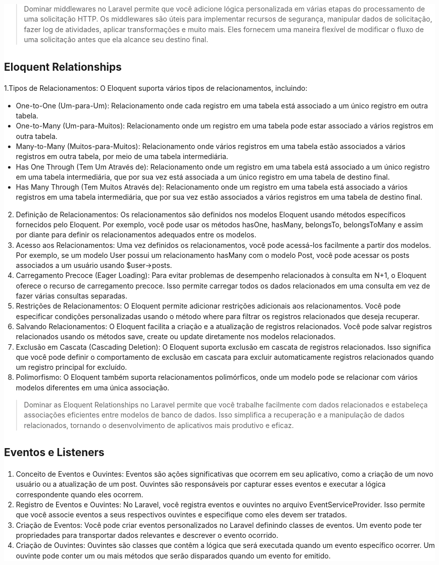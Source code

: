 >Dominar middlewares no Laravel permite que você adicione lógica personalizada em várias etapas do processamento de uma solicitação HTTP. Os middlewares são úteis para implementar recursos de segurança, manipular dados de solicitação, fazer log de atividades, aplicar transformações e muito mais. Eles fornecem uma maneira flexível de modificar o fluxo de uma solicitação antes que ela alcance seu destino final.

## Eloquent Relationships

1.Tipos de Relacionamentos: O Eloquent suporta vários tipos de relacionamentos, incluindo:

- One-to-One (Um-para-Um): Relacionamento onde cada registro em uma tabela está associado a um único registro em outra tabela.
- One-to-Many (Um-para-Muitos): Relacionamento onde um registro em uma tabela pode estar associado a vários registros em outra tabela.
- Many-to-Many (Muitos-para-Muitos): Relacionamento onde vários registros em uma tabela estão associados a vários registros em outra tabela, por meio de uma tabela intermediária.
- Has One Through (Tem Um Através de): Relacionamento onde um registro em uma tabela está associado a um único registro em uma tabela intermediária, que por sua vez está associada a um único registro em uma tabela de destino final.
- Has Many Through (Tem Muitos Através de): Relacionamento onde um registro em uma tabela está associado a vários registros em uma tabela intermediária, que por sua vez estão associados a vários registros em uma tabela de destino final.

2. Definição de Relacionamentos: Os relacionamentos são definidos nos modelos Eloquent usando métodos específicos fornecidos pelo Eloquent. Por exemplo, você pode usar os métodos hasOne, hasMany, belongsTo, belongsToMany e assim por diante para definir os relacionamentos adequados entre os modelos.
3. Acesso aos Relacionamentos: Uma vez definidos os relacionamentos, você pode acessá-los facilmente a partir dos modelos. Por exemplo, se um modelo User possui um relacionamento hasMany com o modelo Post, você pode acessar os posts associados a um usuário usando $user->posts.
4. Carregamento Precoce (Eager Loading): Para evitar problemas de desempenho relacionados à consulta em N+1, o Eloquent oferece o recurso de carregamento precoce. Isso permite carregar todos os dados relacionados em uma consulta em vez de fazer várias consultas separadas.
5. Restrições de Relacionamentos: O Eloquent permite adicionar restrições adicionais aos relacionamentos. Você pode especificar condições personalizadas usando o método where para filtrar os registros relacionados que deseja recuperar.
6. Salvando Relacionamentos: O Eloquent facilita a criação e a atualização de registros relacionados. Você pode salvar registros relacionados usando os métodos save, create ou update diretamente nos modelos relacionados.
7. Exclusão em Cascata (Cascading Deletion): O Eloquent suporta exclusão em cascata de registros relacionados. Isso significa que você pode definir o comportamento de exclusão em cascata para excluir automaticamente registros relacionados quando um registro principal for excluído.
8. Polimorfismo: O Eloquent também suporta relacionamentos polimórficos, onde um modelo pode se relacionar com vários modelos diferentes em uma única associação.

>Dominar as Eloquent Relationships no Laravel permite que você trabalhe facilmente com dados relacionados e estabeleça associações eficientes entre modelos de banco de dados. Isso simplifica a recuperação e a manipulação de dados relacionados, tornando o desenvolvimento de aplicativos mais produtivo e eficaz.

## Eventos e Listeners

1. Conceito de Eventos e Ouvintes: Eventos são ações significativas que ocorrem em seu aplicativo, como a criação de um novo usuário ou a atualização de um post. Ouvintes são responsáveis por capturar esses eventos e executar a lógica correspondente quando eles ocorrem.
2. Registro de Eventos e Ouvintes: No Laravel, você registra eventos e ouvintes no arquivo EventServiceProvider. Isso permite que você associe eventos a seus respectivos ouvintes e especifique como eles devem ser tratados.
3. Criação de Eventos: Você pode criar eventos personalizados no Laravel definindo classes de eventos. Um evento pode ter propriedades para transportar dados relevantes e descrever o evento ocorrido.
4. Criação de Ouvintes: Ouvintes são classes que contêm a lógica que será executada quando um evento específico ocorrer. Um ouvinte pode conter um ou mais métodos que serão disparados quando um evento for emitido.